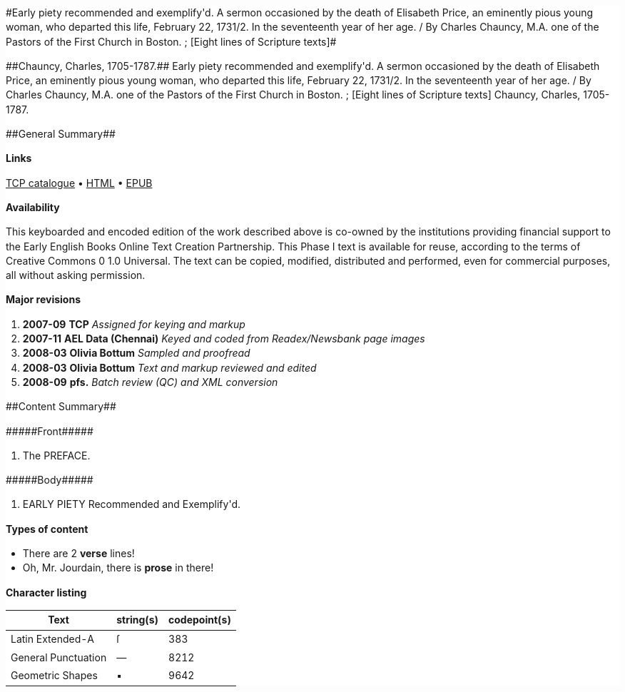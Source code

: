 #Early piety recommended and exemplify'd. A sermon occasioned by the death of Elisabeth Price, an eminently pious young woman, who departed this life, February 22, 1731/2. In the seventeenth year of her age. / By Charles Chauncy, M.A. one of the Pastors of the First Church in Boston. ; [Eight lines of Scripture texts]#

##Chauncy, Charles, 1705-1787.##
Early piety recommended and exemplify'd. A sermon occasioned by the death of Elisabeth Price, an eminently pious young woman, who departed this life, February 22, 1731/2. In the seventeenth year of her age. / By Charles Chauncy, M.A. one of the Pastors of the First Church in Boston. ; [Eight lines of Scripture texts]
Chauncy, Charles, 1705-1787.

##General Summary##

**Links**

[TCP catalogue](http://www.ota.ox.ac.uk/tcp/)  • 
[HTML](http://tei.it.ox.ac.uk/tcp/Texts-HTML/free/N02/N02933.html)  • 
[EPUB](http://tei.it.ox.ac.uk/tcp/Texts-EPUB/free/N02/N02933.epub)

**Availability**

This keyboarded and encoded edition of the
	       work described above is co-owned by the institutions
	       providing financial support to the Early English Books
	       Online Text Creation Partnership. This Phase I text is
	       available for reuse, according to the terms of Creative
	       Commons 0 1.0 Universal. The text can be copied,
	       modified, distributed and performed, even for
	       commercial purposes, all without asking permission.

**Major revisions**

1. __2007-09__ __TCP__ *Assigned for keying and markup*
1. __2007-11__ __AEL Data (Chennai)__ *Keyed and coded from Readex/Newsbank page images*
1. __2008-03__ __Olivia Bottum__ *Sampled and proofread*
1. __2008-03__ __Olivia Bottum__ *Text and markup reviewed and edited*
1. __2008-09__ __pfs.__ *Batch review (QC) and XML conversion*

##Content Summary##

#####Front#####

1. The PREFACE.

#####Body#####

1. EARLY PIETY Recommended and Exemplify'd.

**Types of content**

  * There are 2 **verse** lines!
  * Oh, Mr. Jourdain, there is **prose** in there!

**Character listing**


|Text|string(s)|codepoint(s)|
|---|---|---|
|Latin Extended-A|ſ|383|
|General Punctuation|—|8212|
|Geometric Shapes|▪|9642|
